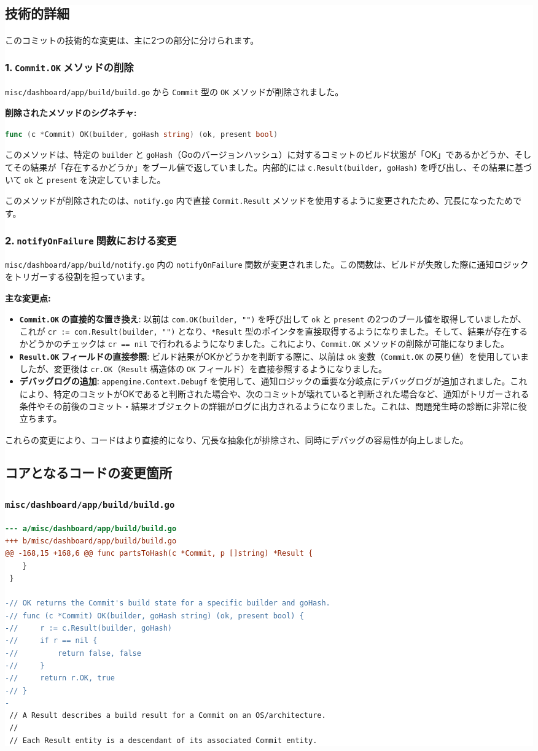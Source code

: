 
## 技術的詳細

このコミットの技術的な変更は、主に2つの部分に分けられます。

### 1. `Commit.OK` メソッドの削除

`misc/dashboard/app/build/build.go` から `Commit` 型の `OK` メソッドが削除されました。

**削除されたメソッドのシグネチャ:**
```go
func (c *Commit) OK(builder, goHash string) (ok, present bool)
```
このメソッドは、特定の `builder` と `goHash`（Goのバージョンハッシュ）に対するコミットのビルド状態が「OK」であるかどうか、そしてその結果が「存在するかどうか」をブール値で返していました。内部的には `c.Result(builder, goHash)` を呼び出し、その結果に基づいて `ok` と `present` を決定していました。

このメソッドが削除されたのは、`notify.go` 内で直接 `Commit.Result` メソッドを使用するように変更されたため、冗長になったためです。

### 2. `notifyOnFailure` 関数における変更

`misc/dashboard/app/build/notify.go` 内の `notifyOnFailure` 関数が変更されました。この関数は、ビルドが失敗した際に通知ロジックをトリガーする役割を担っています。

**主な変更点:**

*   **`Commit.OK` の直接的な置き換え**: 以前は `com.OK(builder, "")` を呼び出して `ok` と `present` の2つのブール値を取得していましたが、これが `cr := com.Result(builder, "")` となり、`*Result` 型のポインタを直接取得するようになりました。そして、結果が存在するかどうかのチェックは `cr == nil` で行われるようになりました。これにより、`Commit.OK` メソッドの削除が可能になりました。
*   **`Result.OK` フィールドの直接参照**: ビルド結果がOKかどうかを判断する際に、以前は `ok` 変数（`Commit.OK` の戻り値）を使用していましたが、変更後は `cr.OK`（`Result` 構造体の `OK` フィールド）を直接参照するようになりました。
*   **デバッグログの追加**: `appengine.Context.Debugf` を使用して、通知ロジックの重要な分岐点にデバッグログが追加されました。これにより、特定のコミットがOKであると判断された場合や、次のコミットが壊れていると判断された場合など、通知がトリガーされる条件やその前後のコミット・結果オブジェクトの詳細がログに出力されるようになりました。これは、問題発生時の診断に非常に役立ちます。

これらの変更により、コードはより直接的になり、冗長な抽象化が排除され、同時にデバッグの容易性が向上しました。

## コアとなるコードの変更箇所

### `misc/dashboard/app/build/build.go`

```diff
--- a/misc/dashboard/app/build/build.go
+++ b/misc/dashboard/app/build/build.go
@@ -168,15 +168,6 @@ func partsToHash(c *Commit, p []string) *Result {
 	}
 }
 
-// OK returns the Commit's build state for a specific builder and goHash.
-// func (c *Commit) OK(builder, goHash string) (ok, present bool) {
-// 	r := c.Result(builder, goHash)
-// 	if r == nil {
-// 		return false, false
-// 	}
-// 	return r.OK, true
-// }
-
 // A Result describes a build result for a Commit on an OS/architecture.
 //
 // Each Result entity is a descendant of its associated Commit entity.
```
